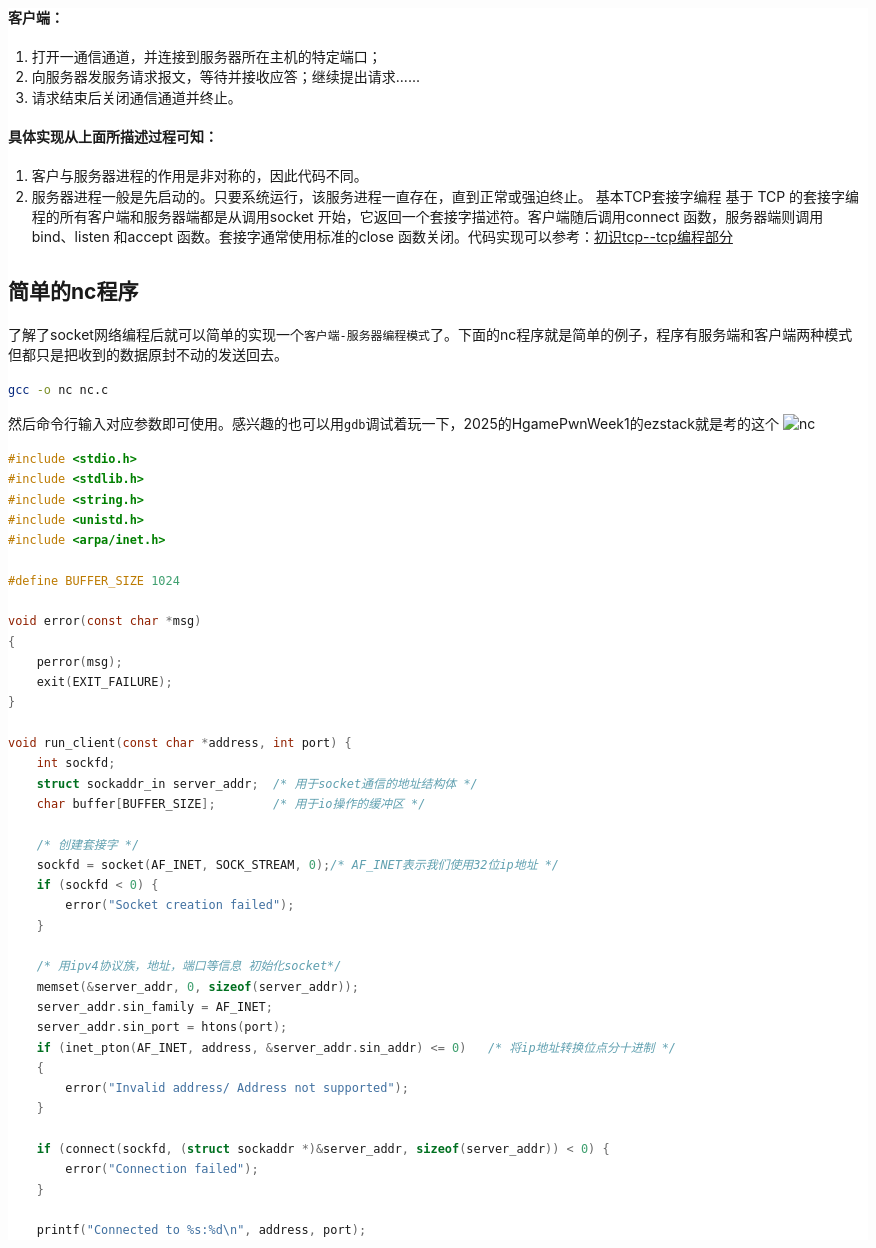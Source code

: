 #### 客户端：
1. 打开一通信通道，并连接到服务器所在主机的特定端口；
2. 向服务器发服务请求报文，等待并接收应答；继续提出请求......
3. 请求结束后关闭通信通道并终止。

#### 具体实现从上面所描述过程可知：
1. 客户与服务器进程的作用是非对称的，因此代码不同。
2. 服务器进程一般是先启动的。只要系统运行，该服务进程一直存在，直到正常或强迫终止。
基本TCP套接字编程
基于 TCP 的套接字编程的所有客户端和服务器端都是从调用socket 开始，它返回一个套接字描述符。客户端随后调用connect 函数，服务器端则调用 bind、listen 和accept 函数。套接字通常使用标准的close 函数关闭。代码实现可以参考：[初识tcp--tcp编程部分](https://samsara-lo.github.io/2024/12/27/%E5%88%9D%E8%AF%86TCP)

## 简单的nc程序

了解了socket网络编程后就可以简单的实现一个`客户端-服务器编程模式`了。下面的nc程序就是简单的例子，程序有服务端和客户端两种模式
但都只是把收到的数据原封不动的发送回去。
```bash
gcc -o nc nc.c
```
然后命令行输入对应参数即可使用。感兴趣的也可以用`gdb`调试着玩一下，2025的HgamePwnWeek1的ezstack就是考的这个
![nc](https://s2.loli.net/2025/02/12/ySCBt6DdEqeJzlO.png)

```c
#include <stdio.h>
#include <stdlib.h>
#include <string.h>
#include <unistd.h>
#include <arpa/inet.h>

#define BUFFER_SIZE 1024

void error(const char *msg) 
{
    perror(msg);
    exit(EXIT_FAILURE);
}

void run_client(const char *address, int port) {
    int sockfd;
    struct sockaddr_in server_addr;  /* 用于socket通信的地址结构体 */
    char buffer[BUFFER_SIZE];        /* 用于io操作的缓冲区 */
    
    /* 创建套接字 */
    sockfd = socket(AF_INET, SOCK_STREAM, 0);/* AF_INET表示我们使用32位ip地址 */
    if (sockfd < 0) {
        error("Socket creation failed");
    }

    /* 用ipv4协议族，地址，端口等信息 初始化socket*/
    memset(&server_addr, 0, sizeof(server_addr));
    server_addr.sin_family = AF_INET;
    server_addr.sin_port = htons(port);
    if (inet_pton(AF_INET, address, &server_addr.sin_addr) <= 0)   /* 将ip地址转换位点分十进制 */
    {
        error("Invalid address/ Address not supported");
    }

    if (connect(sockfd, (struct sockaddr *)&server_addr, sizeof(server_addr)) < 0) {
        error("Connection failed");
    }

    printf("Connected to %s:%d\n", address, port);
```